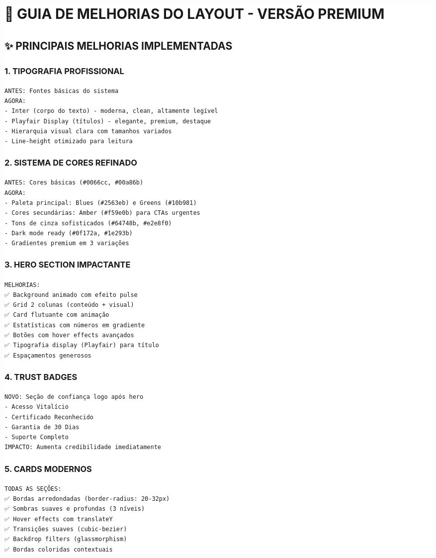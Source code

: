 # 🎨 GUIA DE MELHORIAS DO LAYOUT - VERSÃO PREMIUM

## ✨ PRINCIPAIS MELHORIAS IMPLEMENTADAS

### 1. **TIPOGRAFIA PROFISSIONAL**
```
ANTES: Fontes básicas do sistema
AGORA:
- Inter (corpo do texto) - moderna, clean, altamente legível
- Playfair Display (títulos) - elegante, premium, destaque
- Hierarquia visual clara com tamanhos variados
- Line-height otimizado para leitura
```

### 2. **SISTEMA DE CORES REFINADO**
```
ANTES: Cores básicas (#0066cc, #00a86b)
AGORA:
- Paleta principal: Blues (#2563eb) e Greens (#10b981)
- Cores secundárias: Amber (#f59e0b) para CTAs urgentes
- Tons de cinza sofisticados (#64748b, #e2e8f0)
- Dark mode ready (#0f172a, #1e293b)
- Gradientes premium em 3 variações
```

### 3. **HERO SECTION IMPACTANTE**
```
MELHORIAS:
✅ Background animado com efeito pulse
✅ Grid 2 colunas (conteúdo + visual)
✅ Card flutuante com animação
✅ Estatísticas com números em gradiente
✅ Botões com hover effects avançados
✅ Tipografia display (Playfair) para título
✅ Espaçamentos generosos
```

### 4. **TRUST BADGES**
```
NOVO: Seção de confiança logo após hero
- Acesso Vitalício
- Certificado Reconhecido
- Garantia de 30 Dias
- Suporte Completo
IMPACTO: Aumenta credibilidade imediatamente
```

### 5. **CARDS MODERNOS**
```
TODAS AS SEÇÕES:
✅ Bordas arredondadas (border-radius: 20-32px)
✅ Sombras suaves e profundas (3 níveis)
✅ Hover effects com translateY
✅ Transições suaves (cubic-bezier)
✅ Backdrop filters (glassmorphism)
✅ Bordas coloridas contextuais
```
